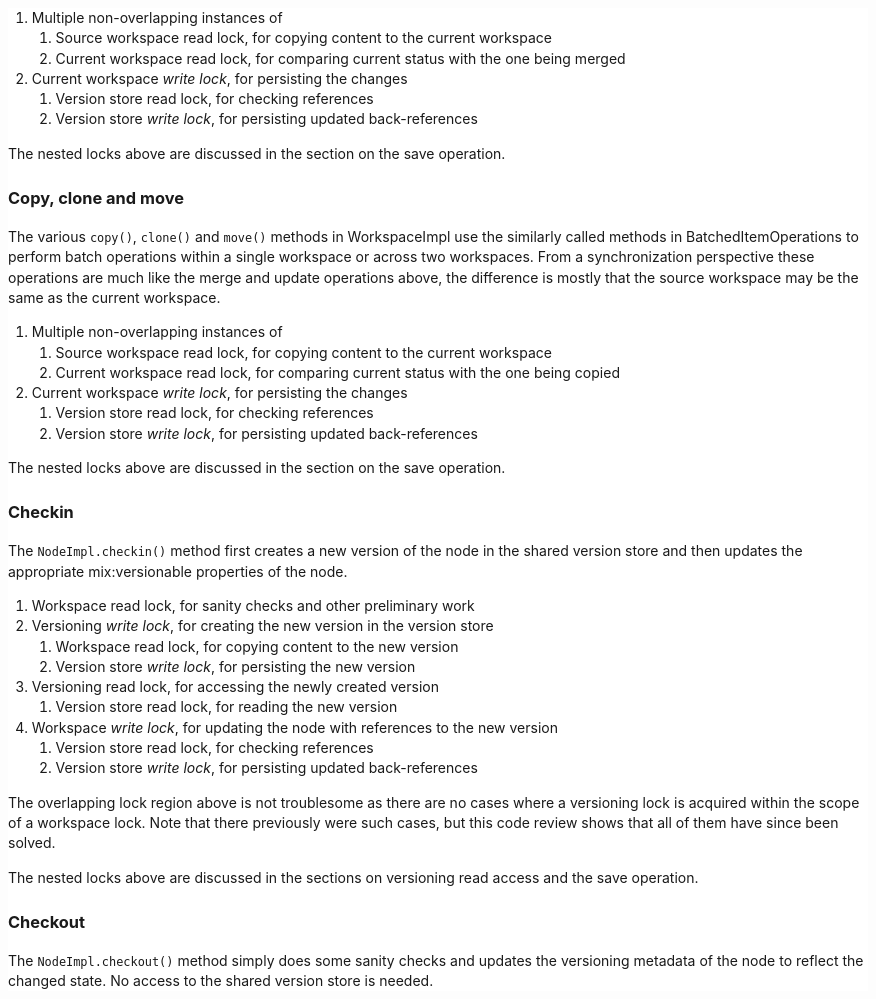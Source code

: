 1. Multiple non-overlapping instances of
    1. Source workspace read lock, for copying content to the current workspace
    2. Current workspace read lock, for comparing current status with the one being merged
1. Current workspace *write lock*, for persisting the changes
    1. Version store read lock, for checking references
    2. Version store *write lock*, for persisting updated back-references

The nested locks above are discussed in the section on the save operation.

### Copy, clone and move
The various `copy()`, `clone()` and `move()` methods in WorkspaceImpl use the
similarly called methods in BatchedItemOperations to perform batch
operations within a single workspace or across two workspaces. From a
synchronization perspective these operations are much like the merge and
update operations above, the difference is mostly that the source workspace
may be the same as the current workspace.

1. Multiple non-overlapping instances of
    1. Source workspace read lock, for copying content to the current workspace
    2. Current workspace read lock, for comparing current status with the one being copied
1. Current workspace *write lock*, for persisting the changes
    1. Version store read lock, for checking references
    2. Version store *write lock*, for persisting updated back-references

The nested locks above are discussed in the section on the save operation.

### Checkin
The `NodeImpl.checkin()` method first creates a new version of the node in
the shared version store and then updates the appropriate mix:versionable
properties of the node.

1. Workspace read lock, for sanity checks and other preliminary work
2. Versioning *write lock*, for creating the new version in the version store
    1. Workspace read lock, for copying content to the new version
    2. Version store *write lock*, for persisting the new version
3. Versioning read lock, for accessing the newly created version
    1. Version store read lock, for reading the new version
4. Workspace *write lock*, for updating the node with references to the new version
    1. Version store read lock, for checking references
    2. Version store *write lock*, for persisting updated back-references

The overlapping lock region above is not troublesome as there are no cases
where a versioning lock is acquired within the scope of a workspace lock.
Note that there previously were such cases, but this code review shows that
all of them have since been solved.

The nested locks above are discussed in the sections on versioning read
access and the save operation.

### Checkout
The `NodeImpl.checkout()` method simply does some sanity checks and updates
the versioning metadata of the node to reflect the changed state. No access
to the shared version store is needed.
